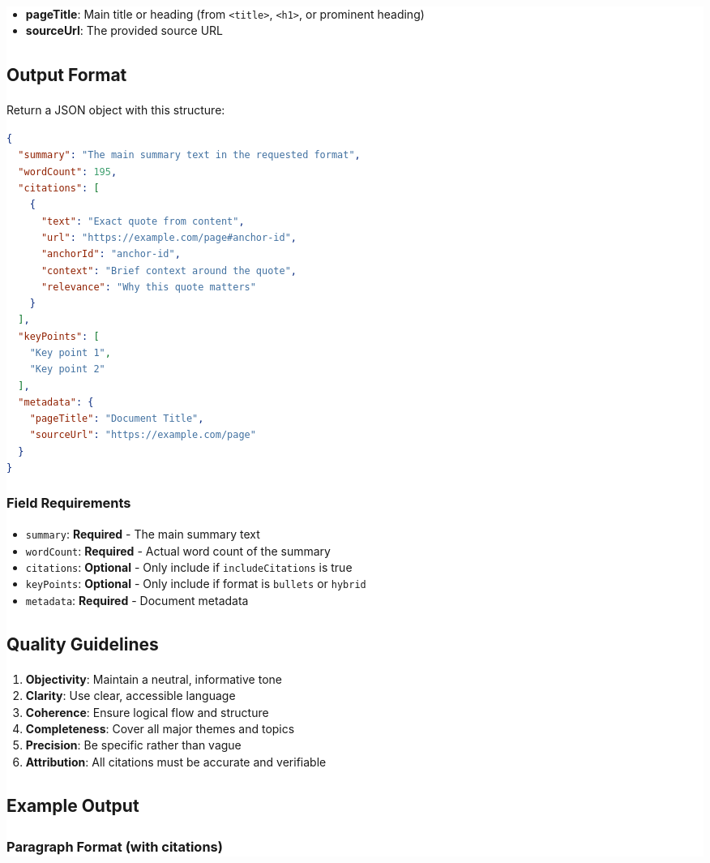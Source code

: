 - **pageTitle**: Main title or heading (from `<title>`, `<h1>`, or prominent heading)
- **sourceUrl**: The provided source URL

## Output Format

Return a JSON object with this structure:

```json
{
  "summary": "The main summary text in the requested format",
  "wordCount": 195,
  "citations": [
    {
      "text": "Exact quote from content",
      "url": "https://example.com/page#anchor-id",
      "anchorId": "anchor-id",
      "context": "Brief context around the quote",
      "relevance": "Why this quote matters"
    }
  ],
  "keyPoints": [
    "Key point 1",
    "Key point 2"
  ],
  "metadata": {
    "pageTitle": "Document Title",
    "sourceUrl": "https://example.com/page"
  }
}
```

### Field Requirements

- `summary`: **Required** - The main summary text
- `wordCount`: **Required** - Actual word count of the summary
- `citations`: **Optional** - Only include if `includeCitations` is true
- `keyPoints`: **Optional** - Only include if format is `bullets` or `hybrid`
- `metadata`: **Required** - Document metadata

## Quality Guidelines

1. **Objectivity**: Maintain a neutral, informative tone
2. **Clarity**: Use clear, accessible language
3. **Coherence**: Ensure logical flow and structure
4. **Completeness**: Cover all major themes and topics
5. **Precision**: Be specific rather than vague
6. **Attribution**: All citations must be accurate and verifiable

## Example Output

### Paragraph Format (with citations)
